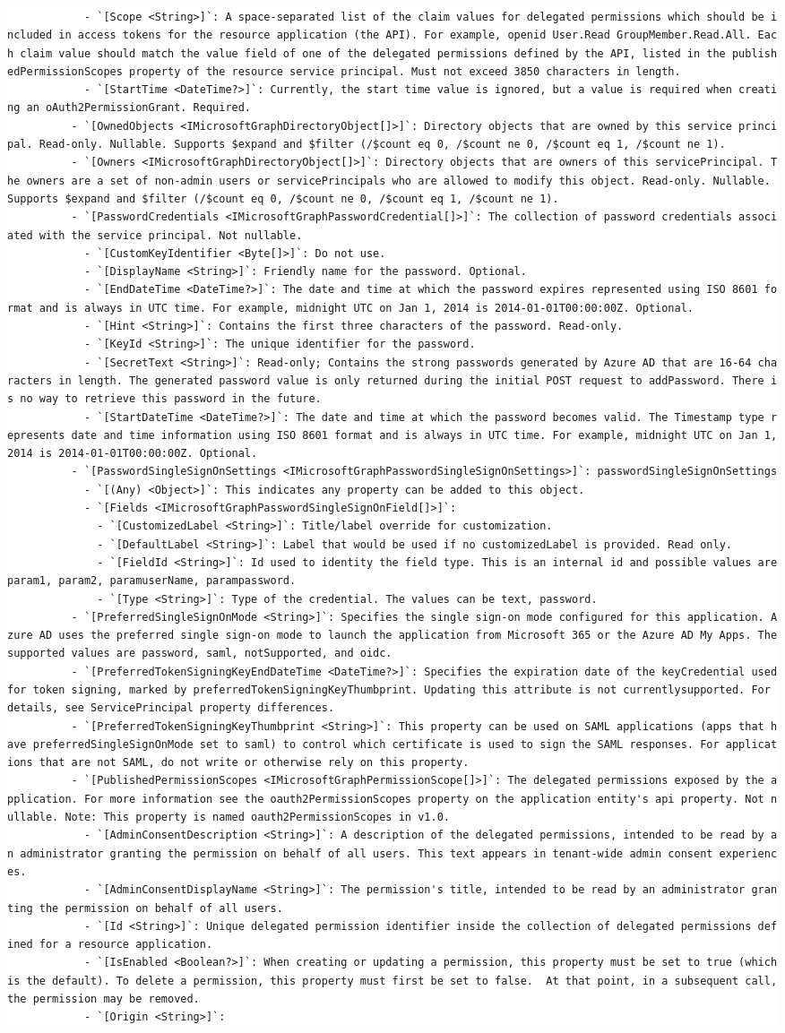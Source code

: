                 - `[Scope <String>]`: A space-separated list of the claim values for delegated permissions which should be included in access tokens for the resource application (the API). For example, openid User.Read GroupMember.Read.All. Each claim value should match the value field of one of the delegated permissions defined by the API, listed in the publishedPermissionScopes property of the resource service principal. Must not exceed 3850 characters in length.
                - `[StartTime <DateTime?>]`: Currently, the start time value is ignored, but a value is required when creating an oAuth2PermissionGrant. Required.
              - `[OwnedObjects <IMicrosoftGraphDirectoryObject[]>]`: Directory objects that are owned by this service principal. Read-only. Nullable. Supports $expand and $filter (/$count eq 0, /$count ne 0, /$count eq 1, /$count ne 1).
              - `[Owners <IMicrosoftGraphDirectoryObject[]>]`: Directory objects that are owners of this servicePrincipal. The owners are a set of non-admin users or servicePrincipals who are allowed to modify this object. Read-only. Nullable.  Supports $expand and $filter (/$count eq 0, /$count ne 0, /$count eq 1, /$count ne 1).
              - `[PasswordCredentials <IMicrosoftGraphPasswordCredential[]>]`: The collection of password credentials associated with the service principal. Not nullable.
                - `[CustomKeyIdentifier <Byte[]>]`: Do not use.
                - `[DisplayName <String>]`: Friendly name for the password. Optional.
                - `[EndDateTime <DateTime?>]`: The date and time at which the password expires represented using ISO 8601 format and is always in UTC time. For example, midnight UTC on Jan 1, 2014 is 2014-01-01T00:00:00Z. Optional.
                - `[Hint <String>]`: Contains the first three characters of the password. Read-only.
                - `[KeyId <String>]`: The unique identifier for the password.
                - `[SecretText <String>]`: Read-only; Contains the strong passwords generated by Azure AD that are 16-64 characters in length. The generated password value is only returned during the initial POST request to addPassword. There is no way to retrieve this password in the future.
                - `[StartDateTime <DateTime?>]`: The date and time at which the password becomes valid. The Timestamp type represents date and time information using ISO 8601 format and is always in UTC time. For example, midnight UTC on Jan 1, 2014 is 2014-01-01T00:00:00Z. Optional.
              - `[PasswordSingleSignOnSettings <IMicrosoftGraphPasswordSingleSignOnSettings>]`: passwordSingleSignOnSettings
                - `[(Any) <Object>]`: This indicates any property can be added to this object.
                - `[Fields <IMicrosoftGraphPasswordSingleSignOnField[]>]`: 
                  - `[CustomizedLabel <String>]`: Title/label override for customization.
                  - `[DefaultLabel <String>]`: Label that would be used if no customizedLabel is provided. Read only.
                  - `[FieldId <String>]`: Id used to identity the field type. This is an internal id and possible values are param1, param2, paramuserName, parampassword.
                  - `[Type <String>]`: Type of the credential. The values can be text, password.
              - `[PreferredSingleSignOnMode <String>]`: Specifies the single sign-on mode configured for this application. Azure AD uses the preferred single sign-on mode to launch the application from Microsoft 365 or the Azure AD My Apps. The supported values are password, saml, notSupported, and oidc.
              - `[PreferredTokenSigningKeyEndDateTime <DateTime?>]`: Specifies the expiration date of the keyCredential used for token signing, marked by preferredTokenSigningKeyThumbprint. Updating this attribute is not currentlysupported. For details, see ServicePrincipal property differences.
              - `[PreferredTokenSigningKeyThumbprint <String>]`: This property can be used on SAML applications (apps that have preferredSingleSignOnMode set to saml) to control which certificate is used to sign the SAML responses. For applications that are not SAML, do not write or otherwise rely on this property.
              - `[PublishedPermissionScopes <IMicrosoftGraphPermissionScope[]>]`: The delegated permissions exposed by the application. For more information see the oauth2PermissionScopes property on the application entity's api property. Not nullable. Note: This property is named oauth2PermissionScopes in v1.0.
                - `[AdminConsentDescription <String>]`: A description of the delegated permissions, intended to be read by an administrator granting the permission on behalf of all users. This text appears in tenant-wide admin consent experiences.
                - `[AdminConsentDisplayName <String>]`: The permission's title, intended to be read by an administrator granting the permission on behalf of all users.
                - `[Id <String>]`: Unique delegated permission identifier inside the collection of delegated permissions defined for a resource application.
                - `[IsEnabled <Boolean?>]`: When creating or updating a permission, this property must be set to true (which is the default). To delete a permission, this property must first be set to false.  At that point, in a subsequent call, the permission may be removed.
                - `[Origin <String>]`: 